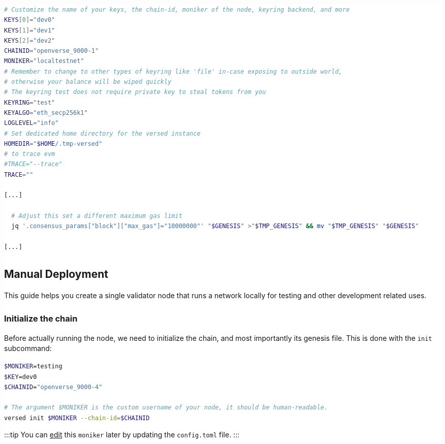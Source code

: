 ```bash
# Customize the name of your keys, the chain-id, moniker of the node, keyring backend, and more
KEYS[0]="dev0"
KEYS[1]="dev1"
KEYS[2]="dev2"
CHAINID="openverse_9000-1"
MONIKER="localtestnet"
# Remember to change to other types of keyring like 'file' in-case exposing to outside world,
# otherwise your balance will be wiped quickly
# The keyring test does not require private key to steal tokens from you
KEYRING="test"
KEYALGO="eth_secp256k1"
LOGLEVEL="info"
# Set dedicated home directory for the versed instance
HOMEDIR="$HOME/.tmp-versed"
# to trace evm
#TRACE="--trace"
TRACE=""

[...]

  # Adjust this set a different maximum gas limit
  jq '.consensus_params["block"]["max_gas"]="10000000"' "$GENESIS" >"$TMP_GENESIS" && mv "$TMP_GENESIS" "$GENESIS"

[...]

```

## Manual Deployment

This guide helps you create a single validator node that runs a network locally for testing and other development
related uses.

### Initialize the chain

Before actually running the node, we need to initialize the chain, and most importantly its genesis file. This is done
with the `init` subcommand:

```bash
$MONIKER=testing
$KEY=dev0
$CHAINID="openverse_9000-4"

# The argument $MONIKER is the custom username of your node, it should be human-readable.
versed init $MONIKER --chain-id=$CHAINID
```

:::tip
You can [edit](./configuration#client-configuration) this `moniker` later by updating the `config.toml` file.
:::
